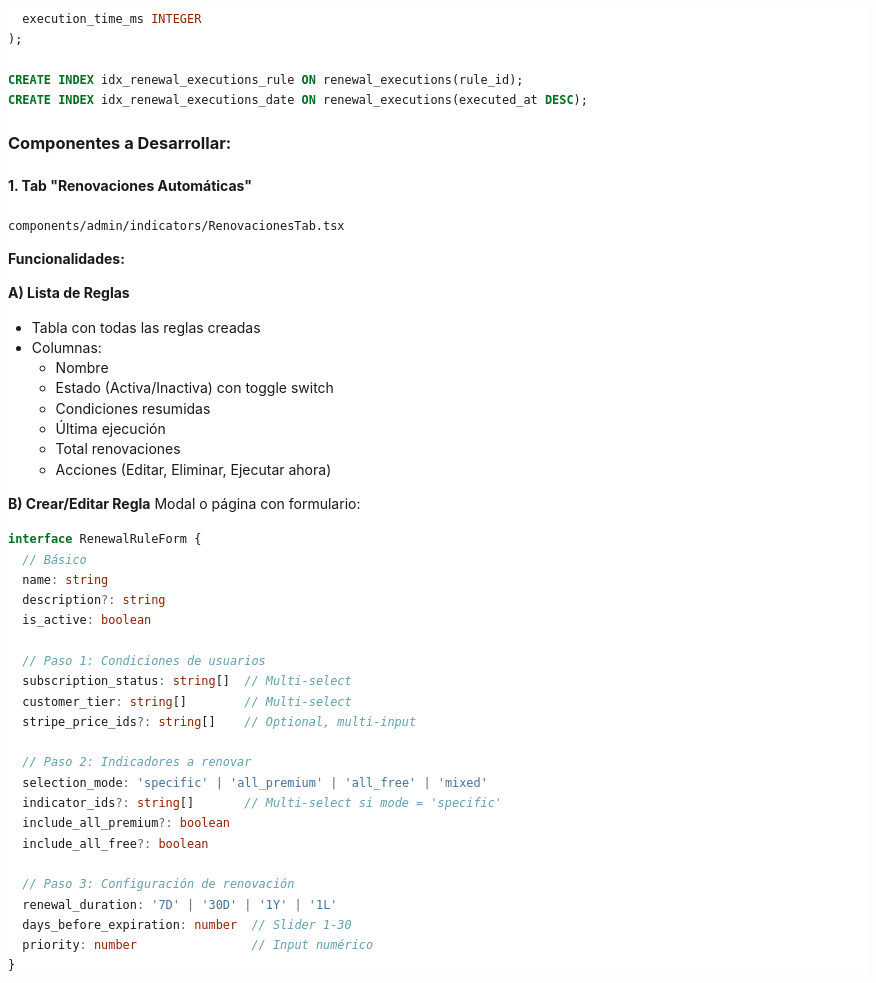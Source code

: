 ```sql
  execution_time_ms INTEGER
);

CREATE INDEX idx_renewal_executions_rule ON renewal_executions(rule_id);
CREATE INDEX idx_renewal_executions_date ON renewal_executions(executed_at DESC);
```

### **Componentes a Desarrollar:**

#### 1. **Tab "Renovaciones Automáticas"**
```
components/admin/indicators/RenovacionesTab.tsx
```

**Funcionalidades:**

**A) Lista de Reglas**
- Tabla con todas las reglas creadas
- Columnas:
  - Nombre
  - Estado (Activa/Inactiva) con toggle switch
  - Condiciones resumidas
  - Última ejecución
  - Total renovaciones
  - Acciones (Editar, Eliminar, Ejecutar ahora)

**B) Crear/Editar Regla**
Modal o página con formulario:

```typescript
interface RenewalRuleForm {
  // Básico
  name: string
  description?: string
  is_active: boolean
  
  // Paso 1: Condiciones de usuarios
  subscription_status: string[]  // Multi-select
  customer_tier: string[]        // Multi-select
  stripe_price_ids?: string[]    // Optional, multi-input
  
  // Paso 2: Indicadores a renovar
  selection_mode: 'specific' | 'all_premium' | 'all_free' | 'mixed'
  indicator_ids?: string[]       // Multi-select si mode = 'specific'
  include_all_premium?: boolean
  include_all_free?: boolean
  
  // Paso 3: Configuración de renovación
  renewal_duration: '7D' | '30D' | '1Y' | '1L'
  days_before_expiration: number  // Slider 1-30
  priority: number                // Input numérico
}
```

